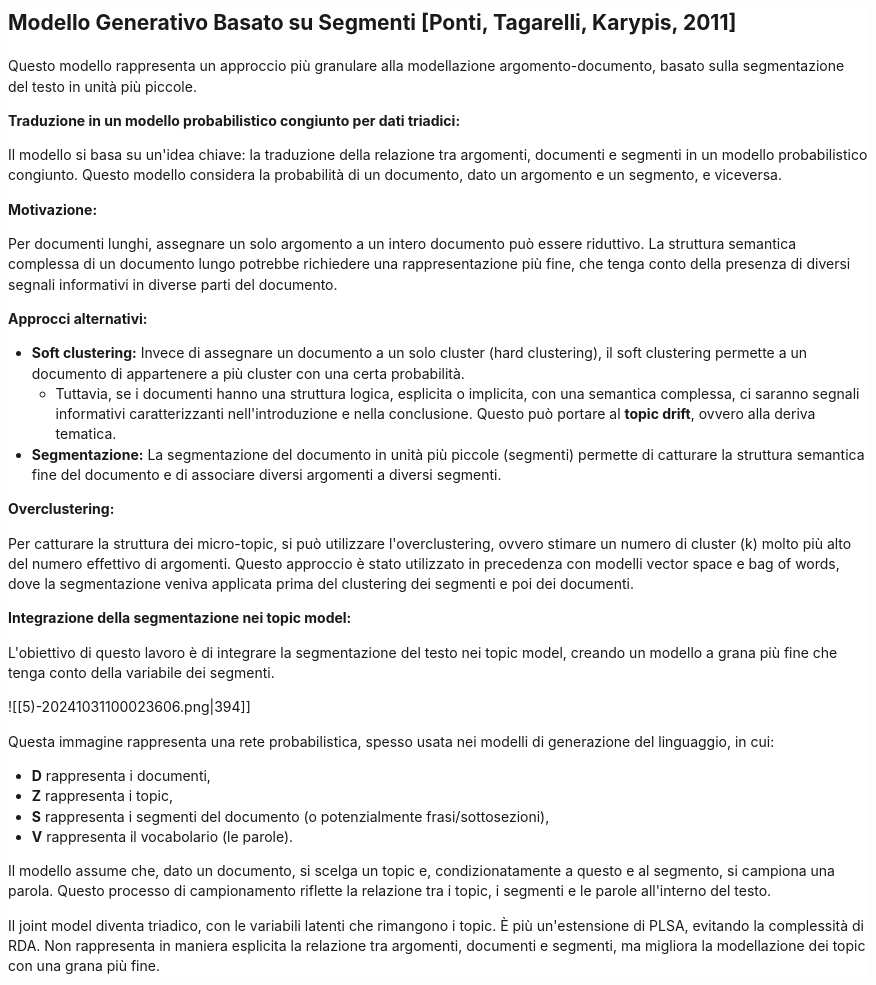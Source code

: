 ## Modello Generativo Basato su Segmenti [Ponti, Tagarelli, Karypis, 2011]

Questo modello rappresenta un approccio più granulare alla modellazione argomento-documento, basato sulla segmentazione del testo in unità più piccole. 

**Traduzione in un modello probabilistico congiunto per dati triadici:**

Il modello si basa su un'idea chiave: la traduzione della relazione tra argomenti, documenti e segmenti in un modello probabilistico congiunto. Questo modello considera la probabilità di un documento, dato un argomento e un segmento, e viceversa.

**Motivazione:**

Per documenti lunghi, assegnare un solo argomento a un intero documento può essere riduttivo. La struttura semantica complessa di un documento lungo potrebbe richiedere una rappresentazione più fine, che tenga conto della presenza di diversi segnali informativi in diverse parti del documento.

**Approcci alternativi:**

* **Soft clustering:** Invece di assegnare un documento a un solo cluster (hard clustering), il soft clustering permette a un documento di appartenere a più cluster con una certa probabilità.
	* Tuttavia, se i documenti hanno una struttura logica, esplicita o implicita, con una semantica complessa, ci saranno segnali informativi caratterizzanti nell'introduzione e nella conclusione. Questo può portare al **topic drift**, ovvero alla deriva tematica.
* **Segmentazione:** La segmentazione del documento in unità più piccole (segmenti) permette di catturare la struttura semantica fine del documento e di associare diversi argomenti a diversi segmenti.

**Overclustering:**

Per catturare la struttura dei micro-topic, si può utilizzare l'overclustering, ovvero stimare un numero di cluster (k) molto più alto del numero effettivo di argomenti. Questo approccio è stato utilizzato in precedenza con modelli vector space e bag of words, dove la segmentazione veniva applicata prima del clustering dei segmenti e poi dei documenti.

**Integrazione della segmentazione nei topic model:**

L'obiettivo di questo lavoro è di integrare la segmentazione del testo nei topic model, creando un modello a grana più fine che tenga conto della variabile dei segmenti. 


![[5)-20241031100023606.png|394]]

Questa immagine rappresenta una rete probabilistica, spesso usata nei modelli di generazione del linguaggio, in cui:
- **D** rappresenta i documenti,
- **Z** rappresenta i topic,
- **S** rappresenta i segmenti del documento (o potenzialmente frasi/sottosezioni),
- **V** rappresenta il vocabolario (le parole).

Il modello assume che, dato un documento, si scelga un topic e, condizionatamente a questo e al segmento, si campiona una parola. Questo processo di campionamento riflette la relazione tra i topic, i segmenti e le parole all'interno del testo.

Il joint model diventa triadico, con le variabili latenti che rimangono i topic. È più un'estensione di PLSA, evitando la complessità di RDA. Non rappresenta in maniera esplicita la relazione tra argomenti, documenti e segmenti, ma migliora la modellazione dei topic con una grana più fine. 
